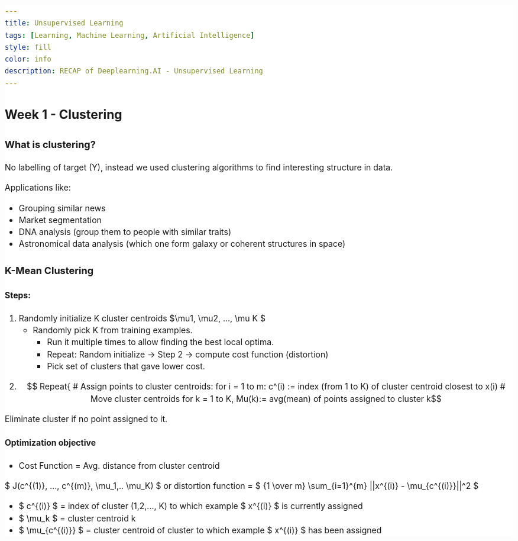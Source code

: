 ```yaml
---
title: Unsupervised Learning
tags: [Learning, Machine Learning, Artificial Intelligence]
style: fill
color: info
description: RECAP of Deeplearning.AI - Unsupervised Learning
---
```

## Week 1 - Clustering

### What is clustering?
No labelling of target (Y), instead we used clustering algorithms to find interesting structure in data. 

Applications like:
- Grouping similar news
- Market segmentation
- DNA analysis (group them to people with similar traits)
- Astronomical data analysis (which one form galaxy or coherent structures in space)

### K-Mean Clustering
#### Steps:
1. Randomly initialize K cluster centroids $\mu1, \mu2, ..., \mu K $
    - Randomly pick K from training examples.
        - Run it multiple times to allow finding the best local optima.
        - Repeat: Random initialize -> Step 2 -> compute cost function (distortion)
        - Pick set of clusters that gave lower cost.
2. ```math
    Repeat{
        # Assign points to cluster centroids: 
            for i = 1 to m: 
                c^(i) := index (from 1 to K) of cluster centroid closest to x(i)

        # Move cluster centroids
        for k = 1 to K,
            Mu(k):= avg(mean) of points assigned to cluster k
    ```
Eliminate cluster if no point assigned to it.

#### Optimization objective
- Cost Function = Avg. distance from cluster centroid

$ J(c^{(1)}, ..., c^{(m)}, \mu_1,.. \mu_K) $ or distortion function = $ {1 \over m} \sum_{i=1}^{m} ||x^{(i)} -  \mu_{c^{(i)}}||^2 $

- $ c^{(i)} $ = index of cluster (1,2,..., K) to which example $ x^{(i)} $ is currently assigned
- $ \mu_k $ = cluster centroid k
- $ \mu_{c^{(i)}} $ = cluster centroid of cluster to which example $ x^{(i)} $ has been assigned
